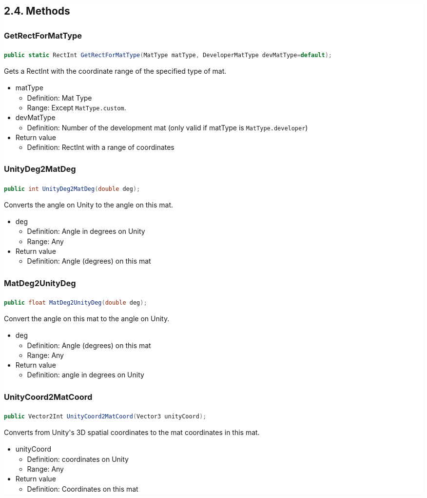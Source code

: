 ## 2.4. Methods

### GetRectForMatType

```csharp
public static RectInt GetRectForMatType(MatType matType, DeveloperMatType devMatType=default);
```

Gets a RectInt with the coordinate range of the specified type of mat.

- matType
  - Definition: Mat Type
  - Range: Except `MatType.custom`.
- devMatType
  - Definition: Number of the development mat (only valid if matType is `MatType.developer`)
- Return value
  - Definition: RectInt with a range of coordinates

### UnityDeg2MatDeg

```csharp
public int UnityDeg2MatDeg(double deg);
```

Converts the angle on Unity to the angle on this mat.

- deg
  - Definition: Angle in degrees on Unity
  - Range: Any
- Return value
  - Definition: Angle (degrees) on this mat

### MatDeg2UnityDeg

```csharp
public float MatDeg2UnityDeg(double deg);
```

Convert the angle on this mat to the angle on Unity.

- deg
  - Definition: Angle (degrees) on this mat
  - Range: Any
- Return value
  - Definition: angle in degrees on Unity

### UnityCoord2MatCoord

```csharp
public Vector2Int UnityCoord2MatCoord(Vector3 unityCoord);
```

Converts from Unity's 3D spatial coordinates to the mat coordinates in this mat.

- unityCoord
  - Definition: coordinates on Unity
  - Range: Any
- Return value
  - Definition: Coordinates on this mat
